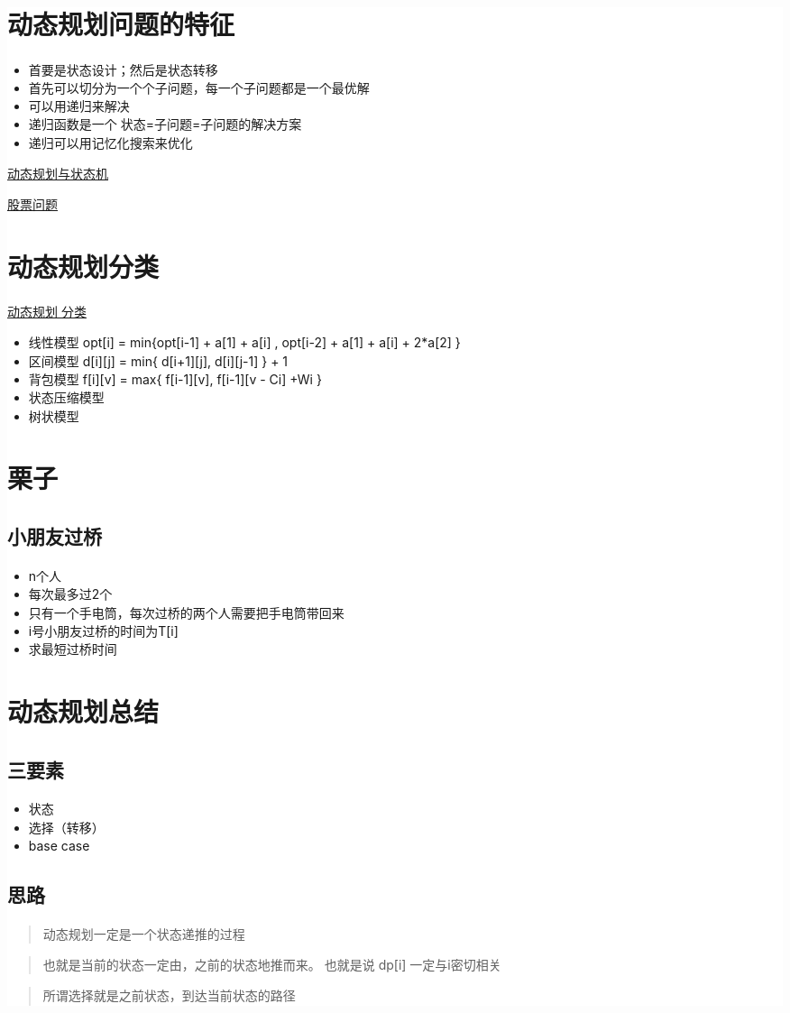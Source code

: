 # 动态规划问题的特征

- 首要是状态设计；然后是状态转移
- 首先可以切分为一个个子问题，每一个子问题都是一个最优解
- 可以用递归来解决
- 递归函数是一个 状态=子问题=子问题的解决方案
- 递归可以用记忆化搜索来优化


[动态规划与状态机](https://recomm.cnblogs.com/blogpost/11277064)


[股票问题](https://www.cnblogs.com/hanyuhuang/p/11083384.html)

# 动态规划分类

[动态规划 分类](http://cppblog.com/menjitianya/archive/2015/10/23/212084.html)

- 线性模型 opt[i] = min{opt[i-1] + a[1] + a[i] , opt[i-2] + a[1] + a[i] + 2*a[2] }
- 区间模型 d[i][j] = min{ d[i+1][j], d[i][j-1] } + 1
- 背包模型  f[i][v] = max{ f[i-1][v], f[i-1][v - Ci] +Wi } 
- 状态压缩模型
- 树状模型


# 栗子

## 小朋友过桥

- n个人
- 每次最多过2个
- 只有一个手电筒，每次过桥的两个人需要把手电筒带回来
- i号小朋友过桥的时间为T[i]
- 求最短过桥时间

# 动态规划总结

## 三要素

- 状态
- 选择（转移）
- base case

## 思路

> 动态规划一定是一个状态递推的过程

> 也就是当前的状态一定由，之前的状态地推而来。 也就是说 dp[i] 一定与i密切相关

> 所谓选择就是之前状态，到达当前状态的路径
